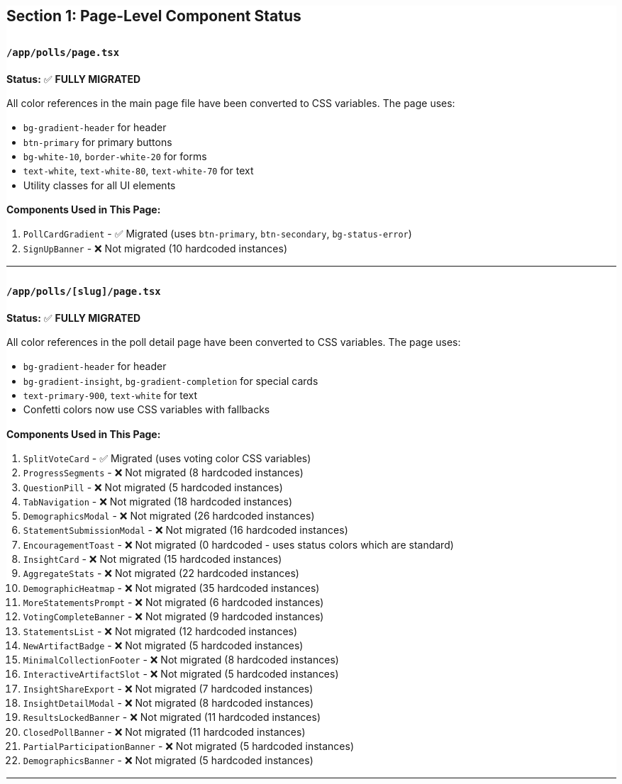
## Section 1: Page-Level Component Status

### `/app/polls/page.tsx`

**Status:** ✅ **FULLY MIGRATED**

All color references in the main page file have been converted to CSS variables. The page uses:
- `bg-gradient-header` for header
- `btn-primary` for primary buttons
- `bg-white-10`, `border-white-20` for forms
- `text-white`, `text-white-80`, `text-white-70` for text
- Utility classes for all UI elements

**Components Used in This Page:**
1. `PollCardGradient` - ✅ Migrated (uses `btn-primary`, `btn-secondary`, `bg-status-error`)
2. `SignUpBanner` - ❌ Not migrated (10 hardcoded instances)

---

### `/app/polls/[slug]/page.tsx`

**Status:** ✅ **FULLY MIGRATED**

All color references in the poll detail page have been converted to CSS variables. The page uses:
- `bg-gradient-header` for header
- `bg-gradient-insight`, `bg-gradient-completion` for special cards
- `text-primary-900`, `text-white` for text
- Confetti colors now use CSS variables with fallbacks

**Components Used in This Page:**
1. `SplitVoteCard` - ✅ Migrated (uses voting color CSS variables)
2. `ProgressSegments` - ❌ Not migrated (8 hardcoded instances)
3. `QuestionPill` - ❌ Not migrated (5 hardcoded instances)
4. `TabNavigation` - ❌ Not migrated (18 hardcoded instances)
5. `DemographicsModal` - ❌ Not migrated (26 hardcoded instances)
6. `StatementSubmissionModal` - ❌ Not migrated (16 hardcoded instances)
7. `EncouragementToast` - ❌ Not migrated (0 hardcoded - uses status colors which are standard)
8. `InsightCard` - ❌ Not migrated (15 hardcoded instances)
9. `AggregateStats` - ❌ Not migrated (22 hardcoded instances)
10. `DemographicHeatmap` - ❌ Not migrated (35 hardcoded instances)
11. `MoreStatementsPrompt` - ❌ Not migrated (6 hardcoded instances)
12. `VotingCompleteBanner` - ❌ Not migrated (9 hardcoded instances)
13. `StatementsList` - ❌ Not migrated (12 hardcoded instances)
14. `NewArtifactBadge` - ❌ Not migrated (5 hardcoded instances)
15. `MinimalCollectionFooter` - ❌ Not migrated (8 hardcoded instances)
16. `InteractiveArtifactSlot` - ❌ Not migrated (5 hardcoded instances)
17. `InsightShareExport` - ❌ Not migrated (7 hardcoded instances)
18. `InsightDetailModal` - ❌ Not migrated (8 hardcoded instances)
19. `ResultsLockedBanner` - ❌ Not migrated (11 hardcoded instances)
20. `ClosedPollBanner` - ❌ Not migrated (11 hardcoded instances)
21. `PartialParticipationBanner` - ❌ Not migrated (5 hardcoded instances)
22. `DemographicsBanner` - ❌ Not migrated (5 hardcoded instances)

---